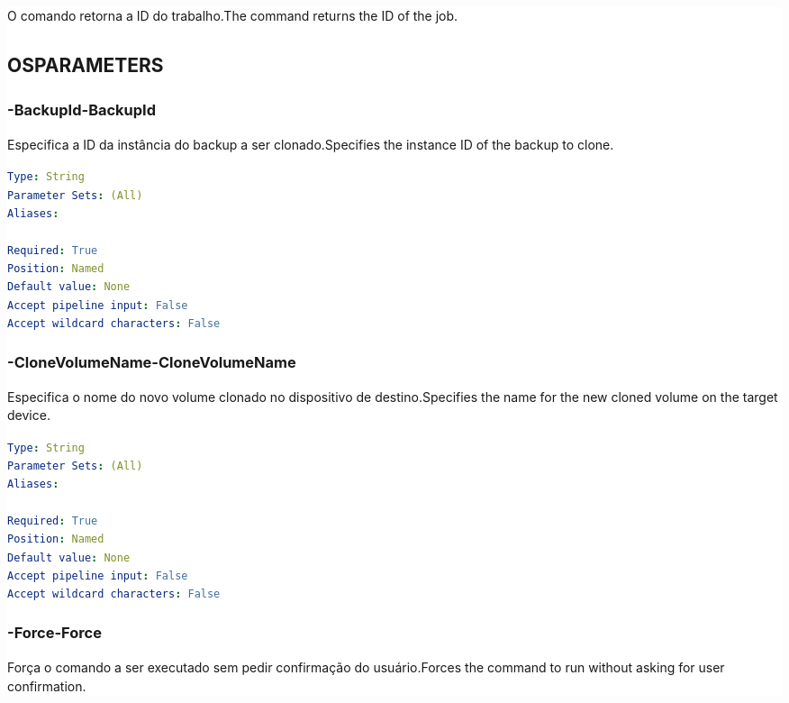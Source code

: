 <span data-ttu-id="bc977-147">O comando retorna a ID do trabalho.</span><span class="sxs-lookup"><span data-stu-id="bc977-147">The command returns the ID of the job.</span></span>

## <span data-ttu-id="bc977-148">OS</span><span class="sxs-lookup"><span data-stu-id="bc977-148">PARAMETERS</span></span>

### <span data-ttu-id="bc977-149">-BackupId</span><span class="sxs-lookup"><span data-stu-id="bc977-149">-BackupId</span></span>
<span data-ttu-id="bc977-150">Especifica a ID da instância do backup a ser clonado.</span><span class="sxs-lookup"><span data-stu-id="bc977-150">Specifies the instance ID of the backup to clone.</span></span>

```yaml
Type: String
Parameter Sets: (All)
Aliases: 

Required: True
Position: Named
Default value: None
Accept pipeline input: False
Accept wildcard characters: False
```

### <span data-ttu-id="bc977-151">-CloneVolumeName</span><span class="sxs-lookup"><span data-stu-id="bc977-151">-CloneVolumeName</span></span>
<span data-ttu-id="bc977-152">Especifica o nome do novo volume clonado no dispositivo de destino.</span><span class="sxs-lookup"><span data-stu-id="bc977-152">Specifies the name for the new cloned volume on the target device.</span></span>

```yaml
Type: String
Parameter Sets: (All)
Aliases: 

Required: True
Position: Named
Default value: None
Accept pipeline input: False
Accept wildcard characters: False
```

### <span data-ttu-id="bc977-153">-Force</span><span class="sxs-lookup"><span data-stu-id="bc977-153">-Force</span></span>
<span data-ttu-id="bc977-154">Força o comando a ser executado sem pedir confirmação do usuário.</span><span class="sxs-lookup"><span data-stu-id="bc977-154">Forces the command to run without asking for user confirmation.</span></span>
